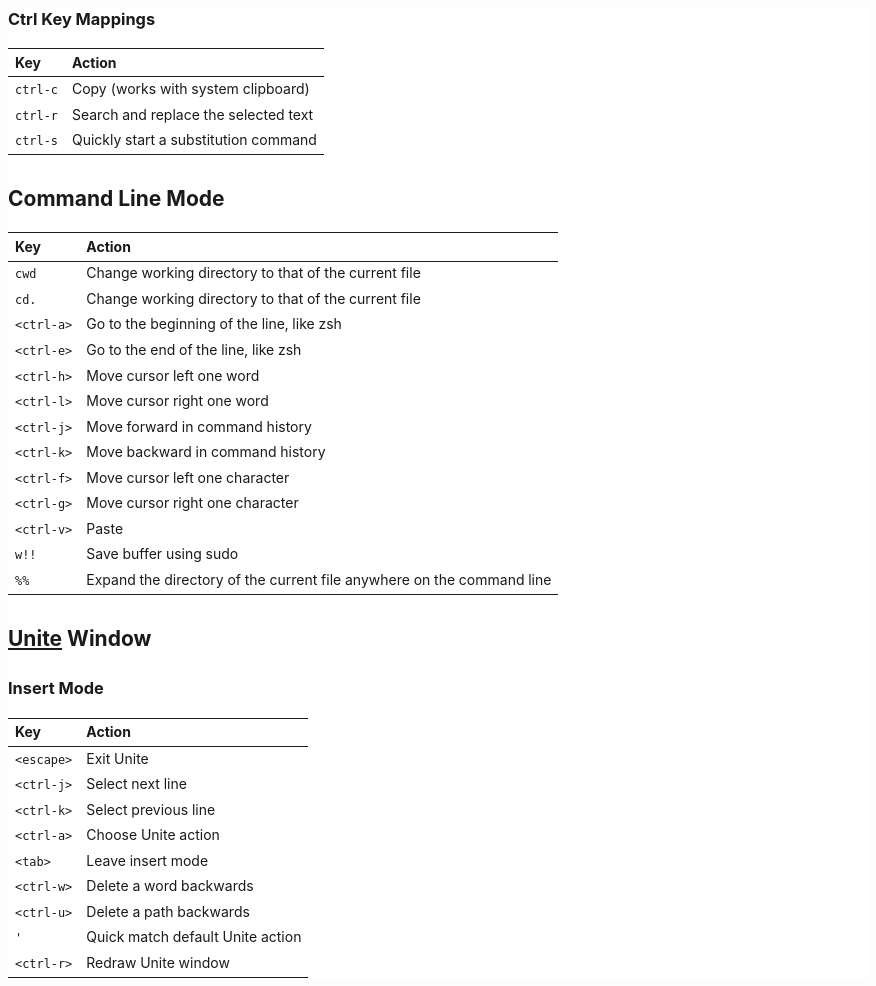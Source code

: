 <a name="visual-ctrl"></a>
### Ctrl Key Mappings

| Key            | Action                               |
| :------------- | :----------------------------------- |
| `ctrl-c`       | Copy (works with system clipboard)   |
| `ctrl-r`       | Search and replace the selected text |
| `ctrl-s`       | Quickly start a substitution command |

<a name="command"></a>
## Command Line Mode

| Key        | Action                                                                |
| :--------- | :-------------------------------------------------------------------- |
| `cwd`      | Change working directory to that of the current file                  |
| `cd.`      | Change working directory to that of the current file                  |
| `<ctrl-a>` | Go to the beginning of the line, like zsh                             |
| `<ctrl-e>` | Go to the end of the line, like zsh                                   |
| `<ctrl-h>` | Move cursor left one word                                             |
| `<ctrl-l>` | Move cursor right one word                                            |
| `<ctrl-j>` | Move forward in command history                                       |
| `<ctrl-k>` | Move backward in command history                                      |
| `<ctrl-f>` | Move cursor left one character                                        |
| `<ctrl-g>` | Move cursor right one character                                       |
| `<ctrl-v>` | Paste                                                                 |
| `w!!`      | Save buffer using sudo                                                |
| `%%`       | Expand the directory of the current file anywhere on the command line |

<a name="unite"></a>
## [Unite](https://github.com/Shougo/unite.vim) Window

<a name="unite-insert"></a>
### Insert Mode

| Key        | Action                                                                        |
| :--------- | :---------------------------------------------------------------------------- |
| `<escape>` | Exit Unite                                                                    |
| `<ctrl-j>` | Select next line                                                              |
| `<ctrl-k>` | Select previous line                                                          |
| `<ctrl-a>` | Choose Unite action                                                           |
| `<tab>`    | Leave insert mode                                                             |
| `<ctrl-w>` | Delete a word backwards                                                       |
| `<ctrl-u>` | Delete a path backwards                                                       |
| `'`        | Quick match default Unite action                                              |
| `<ctrl-r>` | Redraw Unite window                                                           |